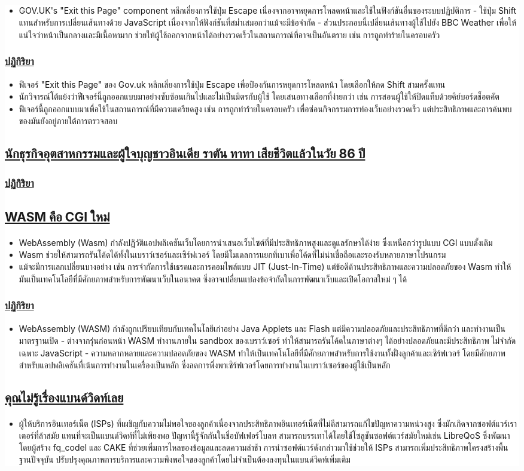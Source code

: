 - GOV.UK's "Exit this Page" component หลีกเลี่ยงการใช้ปุ่ม Escape เนื่องจากอาจหยุดการโหลดหน้าและใช้ในฟังก์ชันอื่นของระบบปฏิบัติการ - ใช้ปุ่ม Shift แทนสำหรับการเปลี่ยนเส้นทางด้วย JavaScript เนื่องจากให้ฟังก์ชันที่สม่ำเสมอกว่าแม้จะมีข้อจำกัด - ส่วนประกอบนี้เปลี่ยนเส้นทางผู้ใช้ไปยัง BBC Weather เพื่อให้แน่ใจว่าหน้าเป็นกลางและมีเนื้อหามาก ช่วยให้ผู้ใช้ออกจากหน้าได้อย่างรวดเร็วในสถานการณ์ที่อาจเป็นอันตราย เช่น การถูกทำร้ายในครอบครัว

### [ปฏิกิริยา](https://news.ycombinator.com/item?id=41793597)

- ฟีเจอร์ "Exit this Page" ของ Gov.uk หลีกเลี่ยงการใช้ปุ่ม Escape เพื่อป้องกันการหยุดการโหลดหน้า โดยเลือกให้กด Shift สามครั้งแทน
- นักวิจารณ์โต้แย้งว่าฟีเจอร์นี้ถูกออกแบบมาอย่างซับซ้อนเกินไปและไม่เป็นมิตรกับผู้ใช้ โดยเสนอทางเลือกที่ง่ายกว่า เช่น การสอนผู้ใช้ให้ปิดแท็บด้วยคีย์บอร์ดช็อตคัต
- ฟีเจอร์นี้ถูกออกแบบมาเพื่อใช้ในสถานการณ์ที่มีความเครียดสูง เช่น การถูกทำร้ายในครอบครัว เพื่อซ่อนกิจกรรมการท่องเว็บอย่างรวดเร็ว แต่ประสิทธิภาพและการค้นพบของมันยังอยู่ภายใต้การตรวจสอบ

## [นักธุรกิจอุตสาหกรรมและผู้ใจบุญชาวอินเดีย ราตัน ทาทา เสียชีวิตแล้วในวัย 86 ปี](https://en.wikipedia.org/wiki/Ratan_Tata)

### [ปฏิกิริยา](https://news.ycombinator.com/item?id=41795218)

## [WASM คือ CGI ใหม่](https://roborooter.com/post/wasm-is-the-new-cgi/)

- WebAssembly (Wasm) กำลังปฏิวัติแอปพลิเคชันเว็บโดยการนำเสนอเว็บไซต์ที่มีประสิทธิภาพสูงและดูแลรักษาได้ง่าย ซึ่งเหนือกว่ารูปแบบ CGI แบบดั้งเดิม
- Wasm ช่วยให้สามารถรันโค้ดได้ทั้งในเบราว์เซอร์และเซิร์ฟเวอร์ โดยมีโมเดลการแยกที่เบาเพื่อโค้ดที่ไม่น่าเชื่อถือและรองรับหลายภาษาโปรแกรม
- แม้จะมีการแลกเปลี่ยนบางอย่าง เช่น การจำกัดการใช้เธรดและการคอมไพล์แบบ JIT (Just-In-Time) แต่ข้อดีด้านประสิทธิภาพและความปลอดภัยของ Wasm ทำให้มันเป็นเทคโนโลยีที่มีศักยภาพสำหรับการพัฒนาเว็บในอนาคต ซึ่งอาจเปลี่ยนแปลงข้อจำกัดในการพัฒนาเว็บและเปิดโอกาสใหม่ ๆ ได้

### [ปฏิกิริยา](https://news.ycombinator.com/item?id=41795561)

- WebAssembly (WASM) กำลังถูกเปรียบเทียบกับเทคโนโลยีเก่าอย่าง Java Applets และ Flash แต่มีความปลอดภัยและประสิทธิภาพที่ดีกว่า และทำงานเป็นมาตรฐานเปิด - ต่างจากรุ่นก่อนหน้า WASM ทำงานภายใน sandbox ของเบราว์เซอร์ ทำให้สามารถรันโค้ดในภาษาต่างๆ ได้อย่างปลอดภัยและมีประสิทธิภาพ ไม่จำกัดเฉพาะ JavaScript - ความหลากหลายและความปลอดภัยของ WASM ทำให้เป็นเทคโนโลยีที่มีศักยภาพสำหรับการใช้งานทั้งฝั่งลูกค้าและเซิร์ฟเวอร์ โดยมีศักยภาพสำหรับแอปพลิเคชันที่เน้นการทำงานในเครื่องเป็นหลัก ซึ่งลดการพึ่งพาเซิร์ฟเวอร์โดยการทำงานในเบราว์เซอร์ของผู้ใช้เป็นหลัก

## [คุณไม่รู้เรื่องแบนด์วิดท์เลย](https://cacm.acm.org/practice/you-dont-know-jack-about-bandwidth/)

- ผู้ให้บริการอินเทอร์เน็ต (ISPs) ที่เผชิญกับความไม่พอใจของลูกค้าเนื่องจากประสิทธิภาพอินเทอร์เน็ตที่ไม่ดีสามารถแก้ไขปัญหาความหน่วงสูง ซึ่งมักเกิดจากซอฟต์แวร์เราเตอร์ที่ล้าสมัย แทนที่จะเป็นแบนด์วิดท์ที่ไม่เพียงพอ ปัญหานี้รู้จักกันในชื่อบัฟเฟอร์โบลท สามารถบรรเทาได้โดยใช้โซลูชันซอฟต์แวร์สมัยใหม่เช่น LibreQoS ซึ่งพัฒนาโดยผู้สร้าง fq_codel และ CAKE ที่ช่วยเพิ่มการไหลของข้อมูลและลดความล่าช้า การนำซอฟต์แวร์ดังกล่าวมาใช้ช่วยให้ ISPs สามารถเพิ่มประสิทธิภาพโครงสร้างพื้นฐานปัจจุบัน ปรับปรุงคุณภาพการบริการและความพึงพอใจของลูกค้าโดยไม่จำเป็นต้องลงทุนในแบนด์วิดท์เพิ่มเติม

